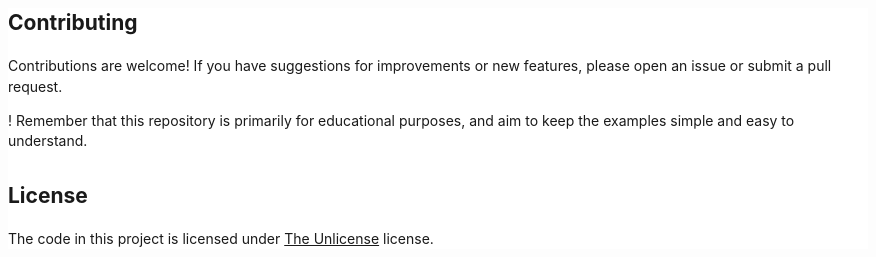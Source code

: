 ## Contributing

Contributions are welcome! If you have suggestions for improvements or new features, please open an issue or submit a pull request.

! Remember that this repository is primarily for educational purposes, and aim to keep the examples simple and easy to understand.

## License

The code in this project is licensed under [The Unlicense](https://unlicense.org/) license.
